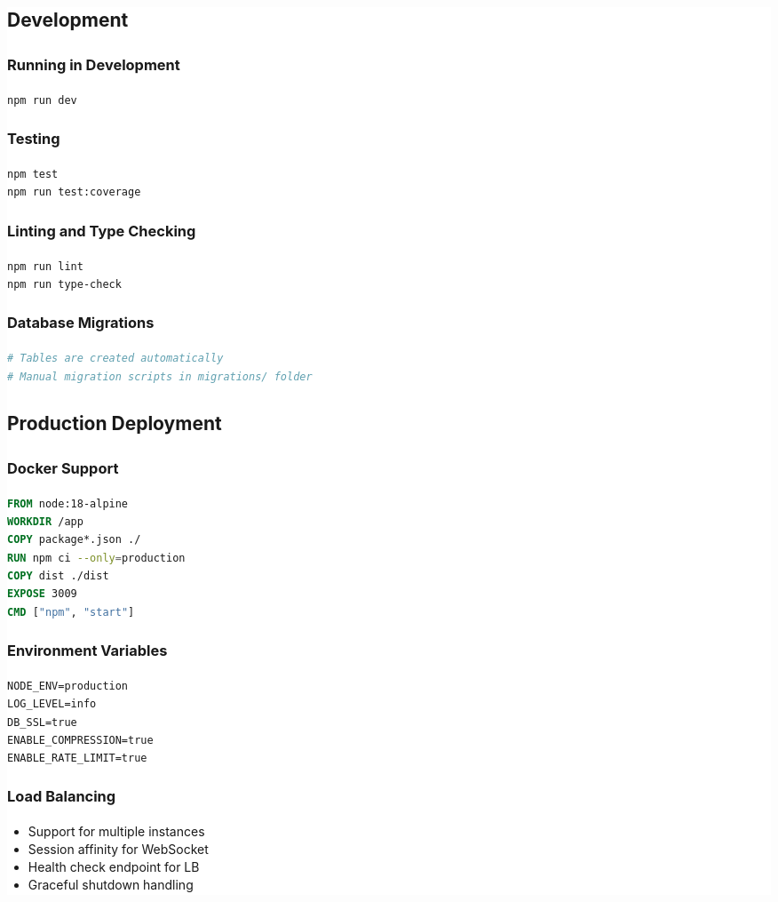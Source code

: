 ## Development

### Running in Development
```bash
npm run dev
```

### Testing
```bash
npm test
npm run test:coverage
```

### Linting and Type Checking
```bash
npm run lint
npm run type-check
```

### Database Migrations
```bash
# Tables are created automatically
# Manual migration scripts in migrations/ folder
```

## Production Deployment

### Docker Support
```dockerfile
FROM node:18-alpine
WORKDIR /app
COPY package*.json ./
RUN npm ci --only=production
COPY dist ./dist
EXPOSE 3009
CMD ["npm", "start"]
```

### Environment Variables
```env
NODE_ENV=production
LOG_LEVEL=info
DB_SSL=true
ENABLE_COMPRESSION=true
ENABLE_RATE_LIMIT=true
```

### Load Balancing
- Support for multiple instances
- Session affinity for WebSocket
- Health check endpoint for LB
- Graceful shutdown handling
